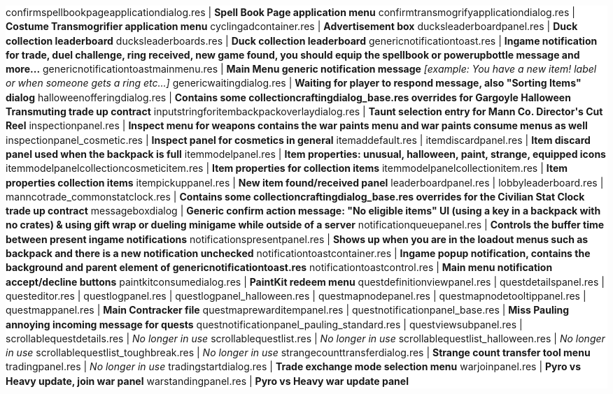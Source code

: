 confirmspellbookpageapplicationdialog.res | **Spell Book Page application menu**
confirmtransmogrifyapplicationdialog.res | **Costume Transmogrifier application menu**
cyclingadcontainer.res | **Advertisement box**
ducksleaderboardpanel.res | **Duck collection leaderboard**
ducksleaderboards.res | **Duck collection leaderboard**
genericnotificationtoast.res | **Ingame notification for trade, duel challenge, ring received, new game found, you should equip the spellbook or powerupbottle message and more...**
genericnotificationtoastmainmenu.res | **Main Menu generic notification message** *[example: You have a new item! label or when someone gets a ring etc...]*
genericwaitingdialog.res | **Waiting for player to respond message, also "Sorting Items" dialog**
halloweenofferingdialog.res | **Contains some collectioncraftingdialog_base.res overrides for Gargoyle Halloween Transmuting trade up contract**
inputstringforitembackpackoverlaydialog.res | **Taunt selection entry for Mann Co. Director's Cut Reel**
inspectionpanel.res | **Inspect menu for weapons contains the war paints menu and war paints consume menus as well**
inspectionpanel_cosmetic.res | **Inspect panel for cosmetics in general**
itemaddefault.res |
itemdiscardpanel.res | **Item discard panel used when the backpack is full**
itemmodelpanel.res | **Item properties: unusual, halloween, paint, strange, equipped icons**
itemmodelpanelcollectioncosmeticitem.res | **Item properties for collection items**
itemmodelpanelcollectionitem.res | **Item properties collection items**
itempickuppanel.res | **New item found/received panel**
leaderboardpanel.res |
lobbyleaderboard.res |
manncotrade_commonstatclock.res | **Contains some collectioncraftingdialog_base.res overrides for the Civilian Stat Clock trade up contract**
messageboxdialog | **Generic confirm action message: "No eligible items" UI (using a key in a backpack with no crates) & using gift wrap or dueling minigame while outside of a server**
notificationqueuepanel.res | **Controls the buffer time between present ingame notifications**
notificationspresentpanel.res | **Shows up when you are in the loadout menus such as backpack and there is a new notification unchecked**
notificationtoastcontainer.res | **Ingame popup notification, contains the background and parent element of genericnotificationtoast.res**
notificationtoastcontrol.res | **Main menu notification accept/decline buttons**
paintkitconsumedialog.res | **PaintKit redeem menu**
questdefinitionviewpanel.res |
questdetailspanel.res |
questeditor.res |
questlogpanel.res |
questlogpanel_halloween.res |
questmapnodepanel.res |
questmapnodetooltippanel.res |
questmappanel.res | **Main Contracker file**
questmaprewarditempanel.res |
questnotificationpanel_base.res | **Miss Pauling annoying incoming message for quests**
questnotificationpanel_pauling_standard.res |
questviewsubpanel.res |
scrollablequestdetails.res | *No longer in use*
scrollablequestlist.res | *No longer in use*
scrollablequestlist_halloween.res | *No longer in use*
scrollablequestlist_toughbreak.res | *No longer in use*
strangecounttransferdialog.res | **Strange count transfer tool menu**
tradingpanel.res | *No longer in use*
tradingstartdialog.res | **Trade exchange mode selection menu**
warjoinpanel.res | **Pyro vs Heavy update, join war panel**
warstandingpanel.res | **Pyro vs Heavy war update panel**
